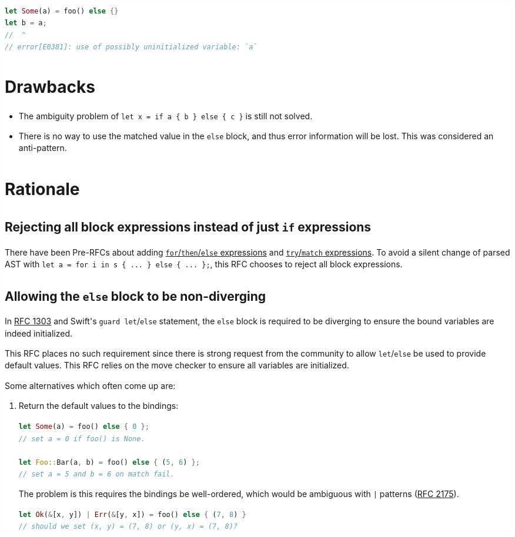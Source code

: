 ```rust
let Some(a) = foo() else {}
let b = a;
//  ^
// error[E0381]: use of possibly uninitialized variable: `a`
```

# Drawbacks
[drawbacks]: #drawbacks

* The ambiguity problem of `let x = if a { b } else { c }` is still not solved.

* There is no way to use the matched value in the `else` block, and thus error information will be lost.
    This was considered an anti-pattern.

# Rationale

## Rejecting all block expressions instead of just `if` expressions

There have been Pre-RFCs about adding [`for`/`then`/`else` expressions][Pre-RFC 8072]
and [`try`/`match` expressions][Issue 50412].
To avoid a silent change of parsed AST with `let a = for i in s { ... } else { ... };`,
this RFC chooses to reject all block expressions.

## Allowing the `else` block to be non-diverging

In [RFC 1303] and Swift's `guard let`/`else` statement,
the `else` block is required to be diverging to ensure the bound variables are indeed initialized.

This RFC places no such requirement since there is strong request from the community to allow
`let`/`else` be used to provide default values.
This RFC relies on the move checker to ensure all variables are initialized.

Some alternatives which often come up are:

1. Return the default values to the bindings:

    ```rust
    let Some(a) = foo() else { 0 };
    // set a = 0 if foo() is None.

    let Foo::Bar(a, b) = foo() else { (5, 6) };
    // set a = 5 and b = 6 on match fail.
    ```

    The problem is this requires the bindings be well-ordered,
    which would be ambiguous with `|` patterns ([RFC 2175]).

    ```rust
    let Ok(&[x, y]) | Err(&[y, x]) = foo() else { (7, 8) }
    // should we set (x, y) = (7, 8) or (y, x) = (7, 8)?
    ```


[summary]: #summary
[motivation]: #motivation
[guide-level-explanation]: #guide-level-explanation
[reference-level-explanation]: #reference-level-explanation
[c426]: https://github.com/rust-lang/rfcs/pull/1303#issuecomment-144912426
[c919]: https://github.com/rust-lang/rfcs/pull/1303#issuecomment-144915919
[c839]: https://github.com/rust-lang/rfcs/pull/1303#issuecomment-144919839
[c416]: https://github.com/rust-lang/rfcs/pull/1303#issuecomment-144959416
[c006]: https://github.com/rust-lang/rfcs/pull/1303#issuecomment-144960006
[c266]: https://github.com/rust-lang/rfcs/pull/1303#issuecomment-144975266
[c718]: https://github.com/rust-lang/rfcs/issues/373#issuecomment-58436718
[c310]: https://github.com/rust-lang/rfcs/pull/1303#issuecomment-145074310
[c297]: https://github.com/rust-lang/rfcs/pull/1303#issuecomment-145080297
[c307]: https://github.com/rust-lang/rfcs/pull/1303#issuecomment-183437307
[RFC 243]: https://github.com/rust-lang/rfcs/pull/243
[RFC issue 373]: https://github.com/rust-lang/rfcs/issues/373
[RFC 1303]: https://github.com/rust-lang/rfcs/pull/1303
[RFC 2175]: https://github.com/rust-lang/rfcs/pull/2175
[RFC 2221]: https://github.com/rust-lang/rfcs/pull/2221
[Pre-RFC 8072]: https://internals.rust-lang.org/t/for-loop-modifier-blocks/8072
[Issue 50412]: https://github.com/rust-lang/rust/issues/50412